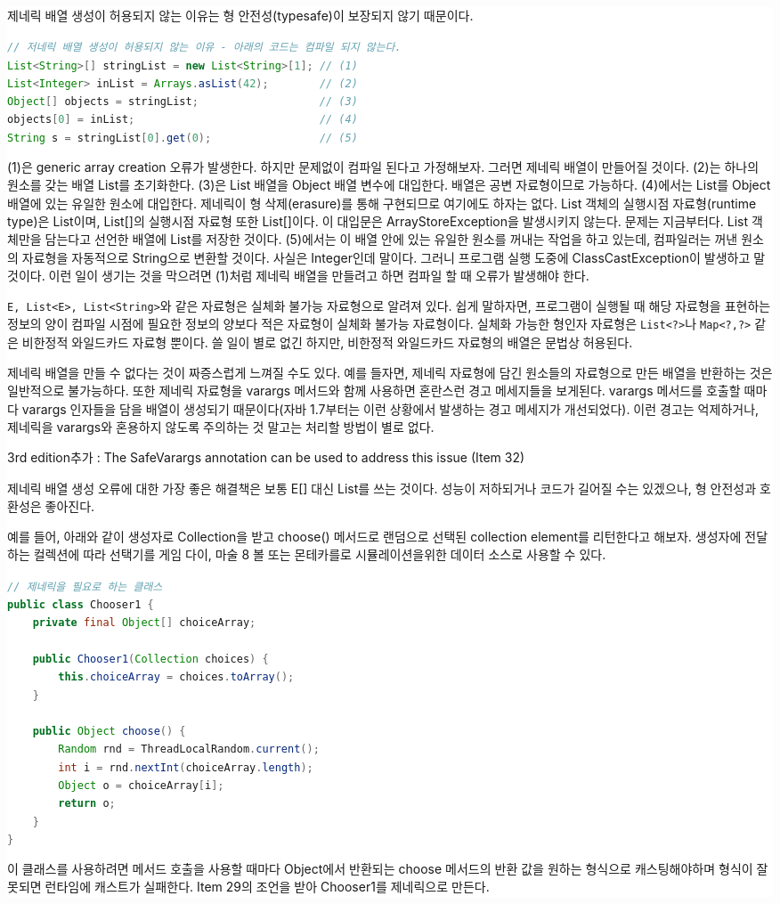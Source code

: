 제네릭 배열 생성이 허용되지 않는 이유는 형 안전성(typesafe)이 보장되지 않기 때문이다.
```java
// 저네릭 배열 생성이 허용되지 않는 이유 - 아래의 코드는 컴파일 되지 않는다.
List<String>[] stringList = new List<String>[1]; // (1)
List<Integer> inList = Arrays.asList(42);        // (2)
Object[] objects = stringList;                   // (3)
objects[0] = inList;                             // (4)
String s = stringList[0].get(0);                 // (5)
```
(1)은 generic array creation 오류가 발생한다. 하지만 문제없이 컴파일 된다고 가정해보자. 그러면 제네릭 배열이 만들어질 것이다.
(2)는 하나의 원소를 갖는 배열 List<Integer>를 초기화한다. (3)은 List<String> 배열을 Object 배열 변수에 대입한다.
배열은 공변 자료형이므로 가능하다. (4)에서는 List<Integer>를 Object 배열에 있는 유일한 원소에 대입한다. 제네릭이 형 삭제(erasure)를 통해
구현되므로 여기에도 하자는 없다. List<Integer> 객체의 실행시점 자료형(runtime type)은 List이며, List<String>[]의 실행시점 자료형 또한 List[]이다.
이 대입문은 ArrayStoreException을 발생시키지 않는다. 문제는 지금부터다. List<String> 객체만을 담는다고 선언한 배열에 List<Integer>를 저장한 것이다.
(5)에서는 이 배열 안에 있는 유일한 원소를 꺼내는 작업을 하고 있는데, 컴파일러는 꺼낸 원소의 자료형을 자동적으로 String으로 변환할 것이다.
사실은 Integer인데 말이다. 그러니 프로그램 실행 도중에 ClassCastException이 발생하고 말 것이다. 이런 일이 생기는 것을 막으려면 (1)처럼 제네릭 배열을 만들려고 하면 컴파일 할 때
오류가 발생해야 한다.

`E, List<E>, List<String>`와 같은 자료형은 실체화 불가능 자료형으로 알려져 있다.
쉽게 말하자면, 프로그램이 실행될 때 해당 자료형을 표현하는 정보의 양이 컴파일 시점에 필요한 정보의 양보다 적은 자료형이 실체화 불가능 자료형이다.
실체화 가능한 형인자 자료형은 `List<?>`나 `Map<?,?>` 같은 비한정적 와일드카드 자료형 뿐이다.
쓸 일이 별로 없긴 하지만, 비한정적 와일드카드 자료형의 배열은 문법상 허용된다.

제네릭 배열을 만들 수 없다는 것이 짜증스럽게 느껴질 수도 있다. 예를 들자면, 제네릭 자료형에 담긴 원소들의 자료형으로 만든 배열을 반환하는 것은
일반적으로 불가능하다. 또한 제네릭 자료형을 varargs 메서드와 함께 사용하면 혼란스런 경고 메세지들을 보게된다. varargs 메서드를 호출할 때마다
varargs 인자들을 담을 배열이 생성되기 때문이다(자바 1.7부터는 이런 상황에서 발생하는 경고 메세지가 개선되었다). 이런 경고는 억제하거나, 제네릭을
varargs와 혼용하지 않도록 주의하는 것 말고는 처리할 방법이 별로 없다.

3rd edition추가 : The SafeVarargs annotation can be used to address this issue (Item 32)

제네릭 배열 생성 오류에 대한 가장 좋은 해결책은 보통 E[] 대신 List<E>를 쓰는 것이다. 성능이 저하되거나 코드가 길어질 수는 있겠으나, 형 안전성과
호환성은 좋아진다.

예를 들어, 아래와 같이 생성자로 Collection을 받고 choose() 메서드로 랜덤으로 선택된 collection element를 리턴한다고 해보자.
생성자에 전달하는 컬렉션에 따라 선택기를 게임 다이, 마술 8 볼 또는 몬테카를로 시뮬레이션을위한 데이터 소스로 사용할 수 있다.

```java
// 제네릭을 필요로 하는 클래스
public class Chooser1 {
	private final Object[] choiceArray;

	public Chooser1(Collection choices) {
		this.choiceArray = choices.toArray();
	}

	public Object choose() {
		Random rnd = ThreadLocalRandom.current();
		int i = rnd.nextInt(choiceArray.length);
		Object o = choiceArray[i];
		return o;
	}
}
```
이 클래스를 사용하려면 메서드 호출을 사용할 때마다 Object에서 반환되는 choose 메서드의 반환 값을 원하는 형식으로 캐스팅해야하며 형식이 잘못되면 런타임에 캐스트가 실패한다.
Item 29의 조언을 받아 Chooser1를 제네릭으로 만든다.
